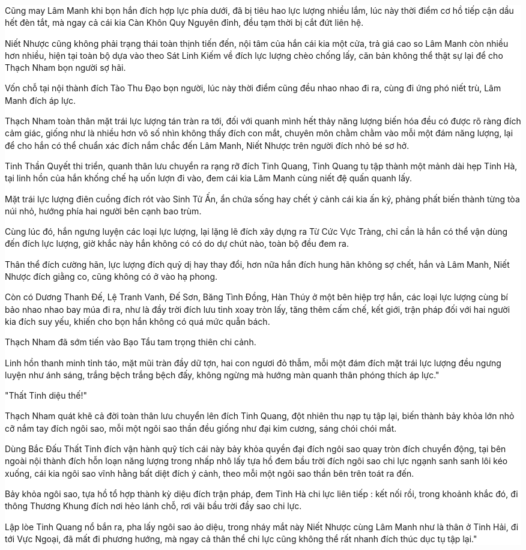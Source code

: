 Cũng may Lâm Manh khi bọn hắn đích hợp lực phía dưới, đã bị tiêu hao lực lượng nhiều lắm, lúc này thời điểm cơ hồ tiếp cận dầu hết đèn tắt, mà ngay cả cái kia Càn Khôn Quy Nguyên đỉnh, đều tạm thời bị cắt đứt liên hệ.

Niết Nhược cũng không phải trạng thái toàn thịnh tiến đến, nội tâm của hắn cái kia một cửa, trả giá cao so Lâm Manh còn nhiều hơn nhiều, hiện tại toàn bộ dựa vào theo Sát Linh Kiếm về đích lực lượng chèo chống lấy, căn bản không thể thật sự lại để cho Thạch Nham bọn người sợ hãi.

Vốn chỗ tại nội thành đích Tào Thu Đạo bọn người, lúc này thời điểm cũng đều nhao nhao đi ra, cùng đi ứng phó niết trù, Lâm Manh đích áp lực.

Thạch Nham toàn thân mặt trái lực lượng tán tràn ra tới, đối với quanh mình hết thảy năng lượng biến hóa đều có được rõ ràng đích cảm giác, giống như là nhiều hơn vô số nhìn không thấy đích con mắt, chuyên môn chằm chằm vào mỗi một đám năng lượng, lại để cho hắn có thể chuẩn xác đích nắm chắc đến Lâm Manh, Niết Nhược trên người đích nhỏ bé sơ hở.

Tinh Thần Quyết thi triển, quanh thân lưu chuyển ra rạng rỡ đích Tinh Quang, Tinh Quang tụ tập thành một mảnh dài hẹp Tinh Hà, tại linh hồn của hắn khống chế hạ uốn lượn đi vào, đem cái kia Lâm Manh cùng niết đệ quấn quanh lấy.

Mặt trái lực lượng điên cuồng đích rót vào Sinh Tử Ấn, ẩn chứa sống hay chết ý cảnh cái kia ấn ký, phảng phất biến thành từng tòa núi nhỏ, hướng phía hai người bên cạnh bao trùm.

Cùng lúc đó, hắn ngưng luyện các loại lực lượng, lại lặng lẽ đích xây dựng ra Từ Cức Vực Tràng, chỉ cần là hắn có thể vận dùng đến đích lực lượng, giờ khắc này hắn không có có do dự chút nào, toàn bộ đều đem ra.

Thân thể đích cường hãn, lực lượng đích quỷ dị hay thay đổi, hơn nữa hắn đích hung hãn không sợ chết, hắn và Lâm Manh, Niết Nhược đích giằng co, cũng không có ở vào hạ phong.

Còn có Dương Thanh Đế, Lệ Tranh Vanh, Đế Sơn, Băng Tình Đồng, Hàn Thúy ở một bên hiệp trợ hắn, các loại lực lượng cùng bí bảo nhao nhao bay múa đi ra, như là đầy trời đích lưu tinh xoay tròn lấy, tăng thêm cấm chế, kết giới, trận pháp đối với hai người kia đích suy yếu, khiến cho bọn hắn không có quá mức quẫn bách.

Thạch Nham đã sớm tiến vào Bạo Tẩu tam trọng thiên chi cảnh.

Linh hồn thanh minh tỉnh táo, mặt mũi tràn đầy dữ tợn, hai con ngươi đỏ thẫm, mỗi một đám đích mặt trái lực lượng đều ngưng luyện như ánh sáng, trắng bệch trắng bệch đấy, không ngừng mà hướng màn quanh thân phóng thích áp lực."

"Thất Tinh diệu thế!"

Thạch Nham quát khẽ cả đời toàn thân lưu chuyển lên đích Tinh Quang, đột nhiên thu nạp tụ tập lại, biến thành bảy khỏa lớn nhỏ cỡ nắm tay đích ngôi sao, mỗi một ngôi sao thần đều giống như đại kim cương, sáng chói chói mắt.

Dùng Bắc Đấu Thất Tinh đích vận hành quỹ tích cái này bảy khỏa quyền đại đích ngôi sao quay tròn đích chuyển động, tại bên ngoài nội thành đích hỗn loạn năng lượng trong nhấp nhô lấy tựa hồ đem bầu trời đích ngôi sao chi lực ngạnh sanh sanh lôi kéo xuống, cái kia ngôi sao vĩnh hằng bất diệt đích ý cảnh, theo mỗi một ngôi sao thần bên trên toát ra đến.

Bảy khỏa ngôi sao, tựa hồ tổ hợp thành kỳ diệu đích trận pháp, đem Tinh Hà chi lực liên tiếp : kết nối rồi, trong khoảnh khắc đó, đi thông Thương Khung đích nơi hẻo lánh chỗ, rơi vãi bầu trời đầy sao chi lực.

Lập lòe Tinh Quang nổ bắn ra, pha lấy ngôi sao ảo diệu, trong nháy mắt này Niết Nhược cùng Lâm Manh như là thân ở Tinh Hải, đi tới Vực Ngoại, đã mất đi phương hướng, mà ngay cả thân thể chi lực cũng không thể rất nhanh đích thúc dục tụ tập lại."
